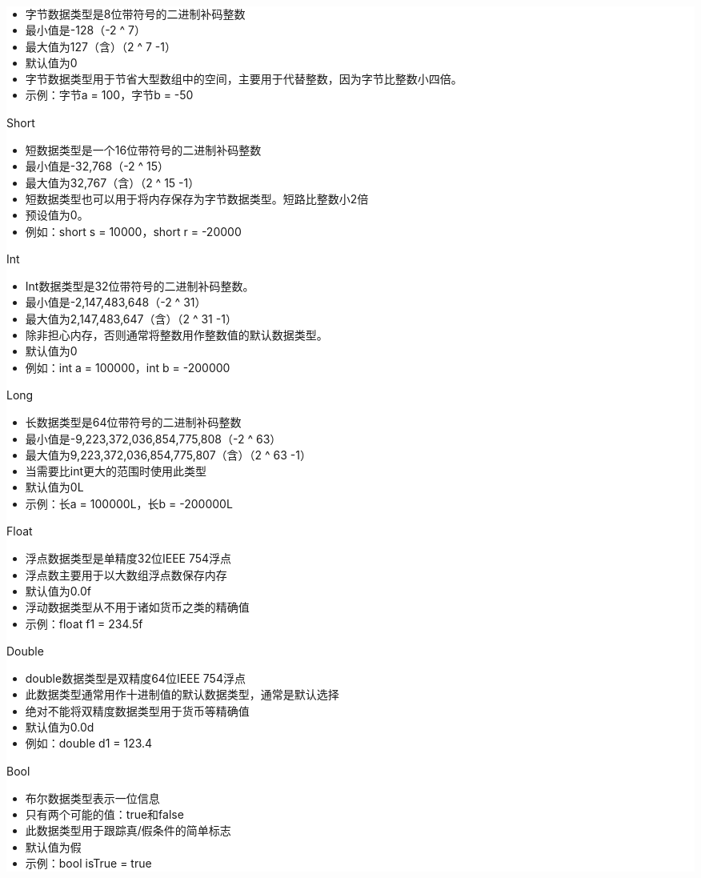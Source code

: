 - 字节数据类型是8位带符号的二进制补码整数
- 最小值是-128（-2 ^ 7）
- 最大值为127（含）（2 ^ 7 -1）
- 默认值为0
- 字节数据类型用于节省大型数组中的空间，主要用于代替整数，因为字节比整数小四倍。
- 示例：字节a = 100，字节b = -50

Short

- 短数据类型是一个16位带符号的二进制补码整数
- 最小值是-32,768（-2 ^ 15）
- 最大值为32,767（含）（2 ^ 15 -1）
- 短数据类型也可以用于将内存保存为字节数据类型。短路比整数小2倍
- 预设值为0。
- 例如：short s = 10000，short r = -20000

Int

- Int数据类型是32位带符号的二进制补码整数。
- 最小值是-2,147,483,648（-2 ^ 31）
- 最大值为2,147,483,647（含）（2 ^ 31 -1）
- 除非担心内存，否则通常将整数用作整数值的默认数据类型。
- 默认值为0
- 例如：int a = 100000，int b = -200000

Long 

- 长数据类型是64位带符号的二进制补码整数
- 最小值是-9,223,372,036,854,775,808（-2 ^ 63）
- 最大值为9,223,372,036,854,775,807（含）（2 ^ 63 -1）
- 当需要比int更大的范围时使用此类型
- 默认值为0L
- 示例：长a = 100000L，长b = -200000L

Float

- 浮点数据类型是单精度32位IEEE 754浮点
- 浮点数主要用于以大数组浮点数保存内存
- 默认值为0.0f
- 浮动数据类型从不用于诸如货币之类的精确值
- 示例：float f1 = 234.5f

Double 

- double数据类型是双精度64位IEEE 754浮点
- 此数据类型通常用作十进制值的默认数据类型，通常是默认选择
- 绝对不能将双精度数据类型用于货币等精确值
- 默认值为0.0d
- 例如：double d1 = 123.4

Bool

- 布尔数据类型表示一位信息
- 只有两个可能的值：true和false
- 此数据类型用于跟踪真/假条件的简单标志
- 默认值为假
- 示例：bool isTrue = true
